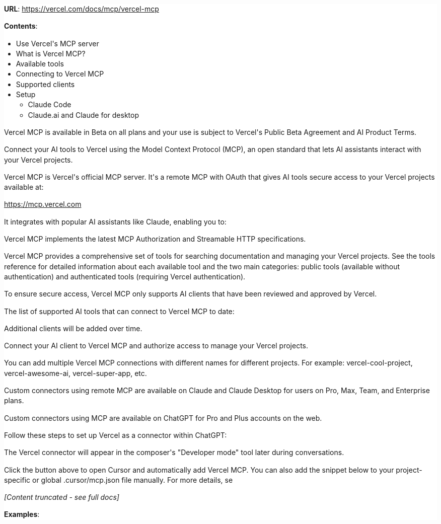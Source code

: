 **URL**: https://vercel.com/docs/mcp/vercel-mcp

**Contents**:
- Use Vercel's MCP server
- What is Vercel MCP?
- Available tools
- Connecting to Vercel MCP
- Supported clients
- Setup
  - Claude Code
  - Claude.ai and Claude for desktop

Vercel MCP is available in Beta on all plans and your use is subject to Vercel's Public Beta Agreement and AI Product Terms.

Connect your AI tools to Vercel using the Model Context Protocol (MCP), an open standard that lets AI assistants interact with your Vercel projects.

Vercel MCP is Vercel's official MCP server. It's a remote MCP with OAuth that gives AI tools secure access to your Vercel projects available at:

https://mcp.vercel.com

It integrates with popular AI assistants like Claude, enabling you to:

Vercel MCP implements the latest MCP Authorization and Streamable HTTP specifications.

Vercel MCP provides a comprehensive set of tools for searching documentation and managing your Vercel projects. See the tools reference for detailed information about each available tool and the two main categories: public tools (available without authentication) and authenticated tools (requiring Vercel authentication).

To ensure secure access, Vercel MCP only supports AI clients that have been reviewed and approved by Vercel.

The list of supported AI tools that can connect to Vercel MCP to date:

Additional clients will be added over time.

Connect your AI client to Vercel MCP and authorize access to manage your Vercel projects.

You can add multiple Vercel MCP connections with different names for different projects. For example: vercel-cool-project, vercel-awesome-ai, vercel-super-app, etc.

Custom connectors using remote MCP are available on Claude and Claude Desktop for users on Pro, Max, Team, and Enterprise plans.

Custom connectors using MCP are available on ChatGPT for Pro and Plus accounts on the web.

Follow these steps to set up Vercel as a connector within ChatGPT:

The Vercel connector will appear in the composer's "Developer mode" tool later during conversations.

Click the button above to open Cursor and automatically add Vercel MCP. You can also add the snippet below to your project-specific or global .cursor/mcp.json file manually. For more details, se

*[Content truncated - see full docs]*

**Examples**:
